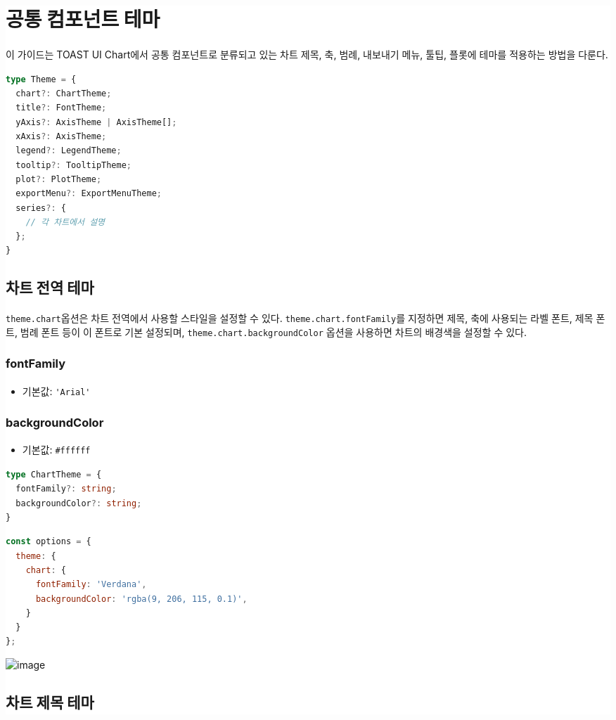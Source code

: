 # 공통 컴포넌트 테마

이 가이드는 TOAST UI Chart에서 공통 컴포넌트로 분류되고 있는 차트 제목, 축, 범례, 내보내기 메뉴, 툴팁, 플롯에 테마를 적용하는 방법을 다룬다.

```ts
type Theme = {
  chart?: ChartTheme;
  title?: FontTheme;
  yAxis?: AxisTheme | AxisTheme[];
  xAxis?: AxisTheme;
  legend?: LegendTheme;
  tooltip?: TooltipTheme;
  plot?: PlotTheme;
  exportMenu?: ExportMenuTheme;
  series?: {
    // 각 차트에서 설명
  };
}
```

## 차트 전역 테마

`theme.chart`옵션은 차트 전역에서 사용할 스타일을 설정할 수 있다. `theme.chart.fontFamily`를 지정하면 제목, 축에 사용되는 라벨 폰트, 제목 폰트, 범례 폰트 등이 이 폰트로 기본 설정되며, `theme.chart.backgroundColor` 옵션을 사용하면 차트의 배경색을 설정할 수 있다.

### fontFamily
* 기본값: `'Arial'`

### backgroundColor
* 기본값: `#ffffff`

```ts
type ChartTheme = {
  fontFamily?: string;
  backgroundColor?: string;
}
```

```js
const options = {
  theme: {
    chart: {
      fontFamily: 'Verdana',
      backgroundColor: 'rgba(9, 206, 115, 0.1)',
    }
  }
};
```

![image](https://user-images.githubusercontent.com/43128697/105469247-47f89a00-5cdb-11eb-9760-8141226604ff.png)

## 차트 제목 테마
